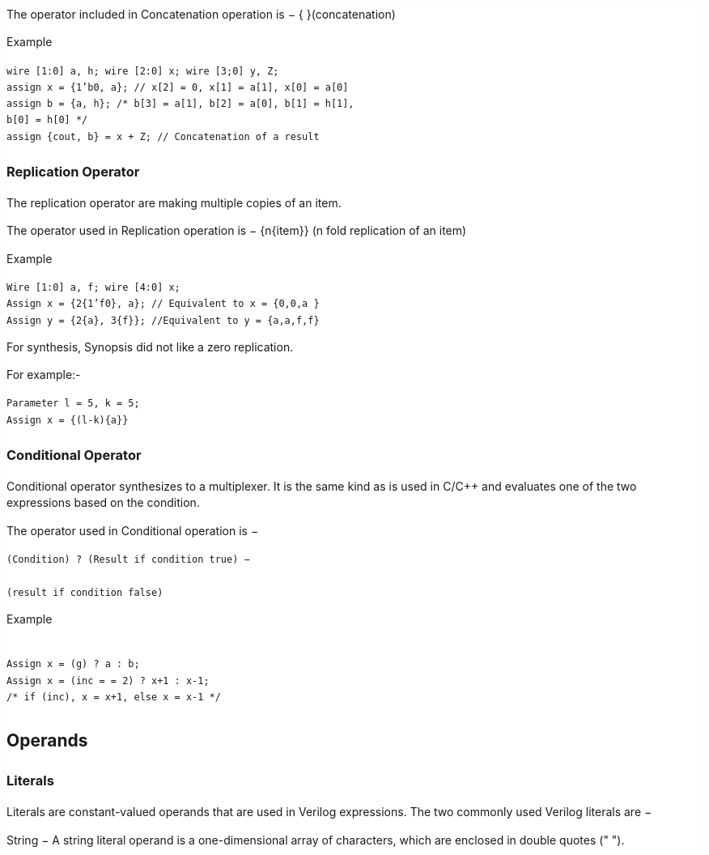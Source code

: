 The operator included in Concatenation operation is − { }(concatenation)

Example
```
wire [1:0] a, h; wire [2:0] x; wire [3;0] y, Z; 
assign x = {1’b0, a}; // x[2] = 0, x[1] = a[1], x[0] = a[0] 
assign b = {a, h}; /* b[3] = a[1], b[2] = a[0], b[1] = h[1], 
b[0] = h[0] */ 
assign {cout, b} = x + Z; // Concatenation of a result 
```
### Replication Operator
The replication operator are making multiple copies of an item.

The operator used in Replication operation is − {n{item}} (n fold replication of an item)

Example
```
Wire [1:0] a, f; wire [4:0] x; 
Assign x = {2{1’f0}, a}; // Equivalent to x = {0,0,a } 
Assign y = {2{a}, 3{f}}; //Equivalent to y = {a,a,f,f} 
```
For synthesis, Synopsis did not like a zero replication.

For example:- 
```
Parameter l = 5, k = 5; 
Assign x = {(l-k){a}}
```
### Conditional Operator
Conditional operator synthesizes to a multiplexer. It is the same kind as is used in C/C++ and evaluates one of the two expressions based on the condition.

The operator used in Conditional operation is −
```
(Condition) ? (Result if condition true) −

(result if condition false)
```
Example
```

Assign x = (g) ? a : b; 
Assign x = (inc = = 2) ? x+1 : x-1; 
/* if (inc), x = x+1, else x = x-1 */ 
```
## Operands
### Literals
Literals are constant-valued operands that are used in Verilog expressions. The two commonly used Verilog literals are −

String − A string literal operand is a one-dimensional array of characters, which are enclosed in double quotes (" ").
